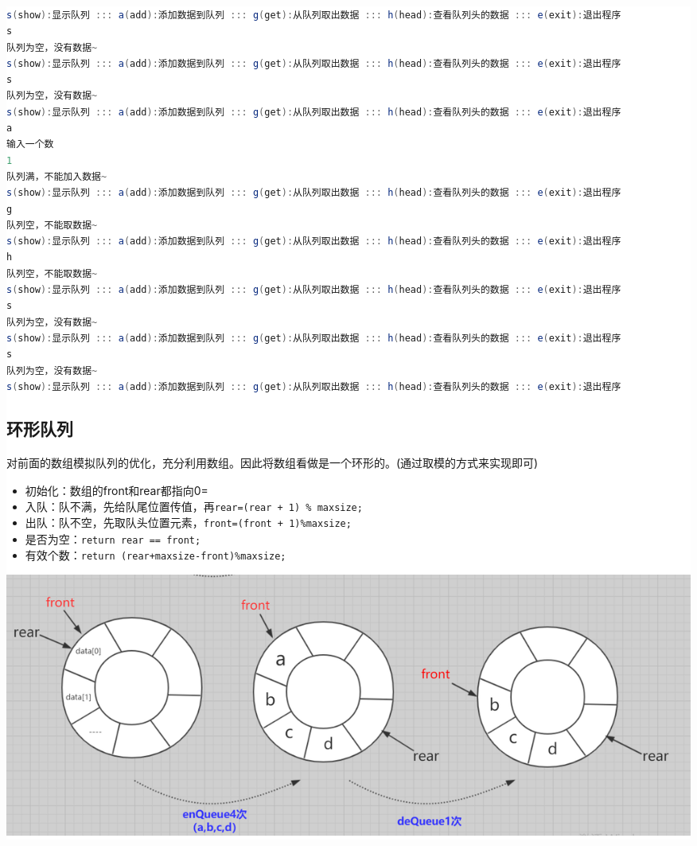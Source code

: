 ```java
s(show):显示队列 ::: a(add):添加数据到队列 ::: g(get):从队列取出数据 ::: h(head):查看队列头的数据 ::: e(exit):退出程序
s
队列为空，没有数据~
s(show):显示队列 ::: a(add):添加数据到队列 ::: g(get):从队列取出数据 ::: h(head):查看队列头的数据 ::: e(exit):退出程序
s
队列为空，没有数据~
s(show):显示队列 ::: a(add):添加数据到队列 ::: g(get):从队列取出数据 ::: h(head):查看队列头的数据 ::: e(exit):退出程序
a
输入一个数
1
队列满，不能加入数据~
s(show):显示队列 ::: a(add):添加数据到队列 ::: g(get):从队列取出数据 ::: h(head):查看队列头的数据 ::: e(exit):退出程序
g
队列空，不能取数据~
s(show):显示队列 ::: a(add):添加数据到队列 ::: g(get):从队列取出数据 ::: h(head):查看队列头的数据 ::: e(exit):退出程序
h
队列空，不能取数据~
s(show):显示队列 ::: a(add):添加数据到队列 ::: g(get):从队列取出数据 ::: h(head):查看队列头的数据 ::: e(exit):退出程序
s
队列为空，没有数据~
s(show):显示队列 ::: a(add):添加数据到队列 ::: g(get):从队列取出数据 ::: h(head):查看队列头的数据 ::: e(exit):退出程序
s
队列为空，没有数据~
s(show):显示队列 ::: a(add):添加数据到队列 ::: g(get):从队列取出数据 ::: h(head):查看队列头的数据 ::: e(exit):退出程序
```

## 环形队列

对前面的数组模拟队列的优化，充分利用数组。因此将数组看做是一个环形的。(通过取模的方式来实现即可)

- 初始化：数组的front和rear都指向0=
- 入队：队不满，先给队尾位置传值，再`rear=(rear + 1) % maxsize;`
- 出队：队不空，先取队头位置元素，`front=(front + 1)%maxsize;`
- 是否为空：`return rear == front;`
- 有效个数：`return (rear+maxsize-front)%maxsize;`

![image-20230428144215878](./assets/image-20230428144215878.png)
